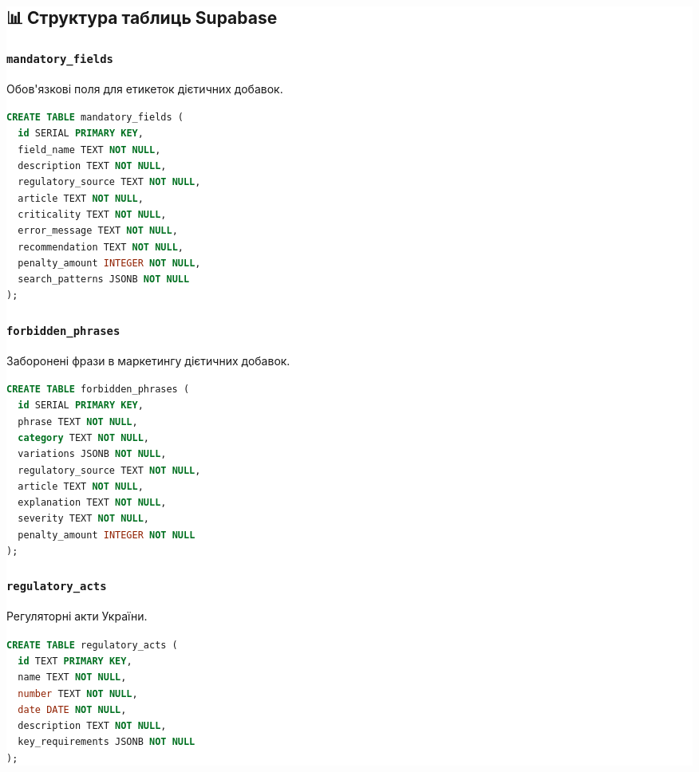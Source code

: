 
## 📊 Структура таблиць Supabase

### `mandatory_fields`

Обов'язкові поля для етикеток дієтичних добавок.

```sql
CREATE TABLE mandatory_fields (
  id SERIAL PRIMARY KEY,
  field_name TEXT NOT NULL,
  description TEXT NOT NULL,
  regulatory_source TEXT NOT NULL,
  article TEXT NOT NULL,
  criticality TEXT NOT NULL,
  error_message TEXT NOT NULL,
  recommendation TEXT NOT NULL,
  penalty_amount INTEGER NOT NULL,
  search_patterns JSONB NOT NULL
);
```

### `forbidden_phrases`

Заборонені фрази в маркетингу дієтичних добавок.

```sql
CREATE TABLE forbidden_phrases (
  id SERIAL PRIMARY KEY,
  phrase TEXT NOT NULL,
  category TEXT NOT NULL,
  variations JSONB NOT NULL,
  regulatory_source TEXT NOT NULL,
  article TEXT NOT NULL,
  explanation TEXT NOT NULL,
  severity TEXT NOT NULL,
  penalty_amount INTEGER NOT NULL
);
```

### `regulatory_acts`

Регуляторні акти України.

```sql
CREATE TABLE regulatory_acts (
  id TEXT PRIMARY KEY,
  name TEXT NOT NULL,
  number TEXT NOT NULL,
  date DATE NOT NULL,
  description TEXT NOT NULL,
  key_requirements JSONB NOT NULL
);
```
